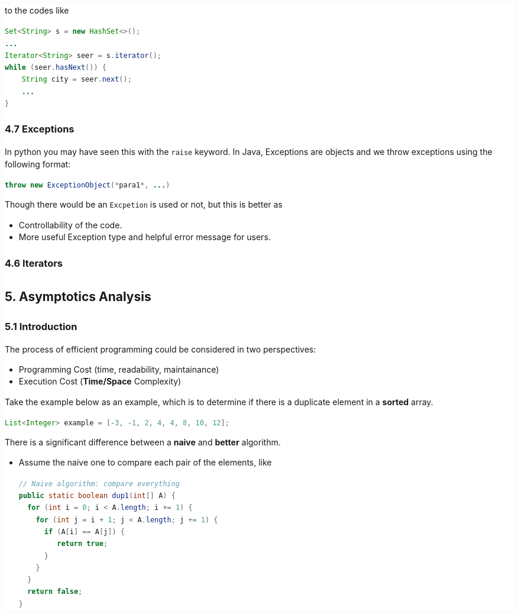 to the codes like

```java
Set<String> s = new HashSet<>();
...
Iterator<String> seer = s.iterator();
while (seer.hasNext()) {
    String city = seer.next();
    ...
}
```

### 4.7 Exceptions

In python you may have seen this with the `raise` keyword. In Java, Exceptions are objects and we throw exceptions using the following format:

```java '
throw new ExceptionObject(*para1*, ...)
```

Though there would be an `Excpetion` is used or not, but this is better as

+ Controllability of the code.
+ More useful Exception type and helpful error message for users.

### 4.6 Iterators



## 5. <span id='5'>Asymptotics Analysis</span>

### 5.1 Introduction

The process of efficient programming could be considered in two perspectives:
* Programming Cost (time, readability, maintainance)
* Execution Cost (**Time/Space** Complexity)

Take the example below as an example, which is to determine if there is a duplicate element in a **sorted** array.

```java
List<Integer> example = [-3, -1, 2, 4, 4, 8, 10, 12];
```

There is a significant difference between a **naive** and **better** algorithm.

* Assume the naive one to compare each pair of the elements, like

  ```java
  // Naive algorithm: compare everything
  public static boolean dup1(int[] A) {  
    for (int i = 0; i < A.length; i += 1) {
      for (int j = i + 1; j < A.length; j += 1) {
        if (A[i] == A[j]) {
           return true;
        }
      }
    }
    return false;
  }
  ```

